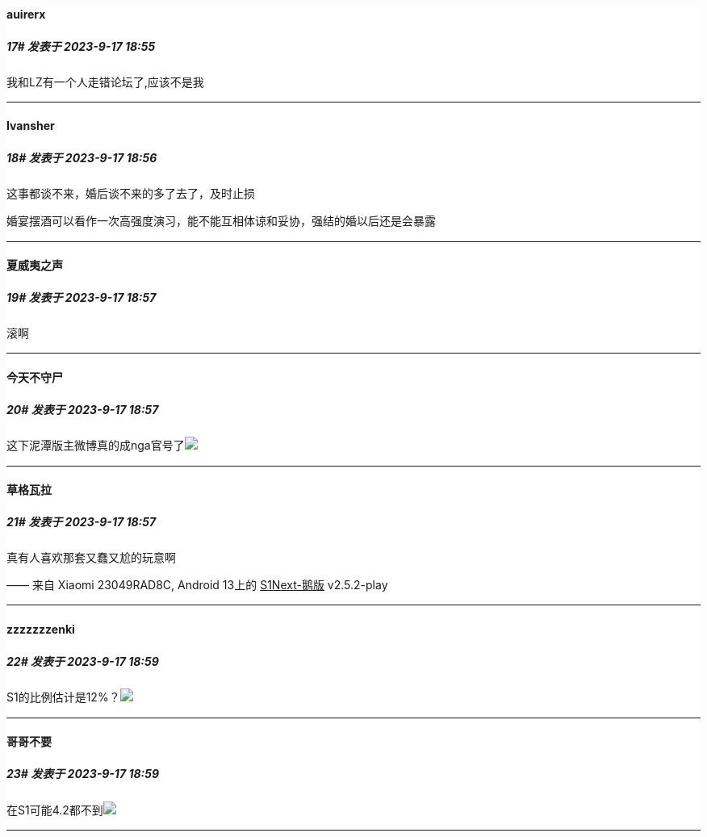 ####  auirerx  
##### 17#       发表于 2023-9-17 18:55

我和LZ有一个人走错论坛了,应该不是我

*****

####  Ivansher  
##### 18#       发表于 2023-9-17 18:56

这事都谈不来，婚后谈不来的多了去了，及时止损

婚宴摆酒可以看作一次高强度演习，能不能互相体谅和妥协，强结的婚以后还是会暴露

*****

####  夏威夷之声  
##### 19#       发表于 2023-9-17 18:57

滚啊

*****

####  今天不守尸  
##### 20#       发表于 2023-9-17 18:57

这下泥潭版主微博真的成nga官号了<img src="https://static.saraba1st.com/image/smiley/face2017/067.png" referrerpolicy="no-referrer">

*****

####  草格瓦拉  
##### 21#       发表于 2023-9-17 18:57

真有人喜欢那套又蠢又尬的玩意啊

—— 来自 Xiaomi 23049RAD8C, Android 13上的 [S1Next-鹅版](https://github.com/ykrank/S1-Next/releases) v2.5.2-play

*****

####  zzzzzzzenki  
##### 22#       发表于 2023-9-17 18:59

S1的比例估计是12%？<img src="https://static.saraba1st.com/image/smiley/carton2017/002.png" referrerpolicy="no-referrer">

*****

####  哥哥不要  
##### 23#       发表于 2023-9-17 18:59

在S1可能4.2都不到<img src="https://static.saraba1st.com/image/smiley/face2017/066.png" referrerpolicy="no-referrer">

*****
